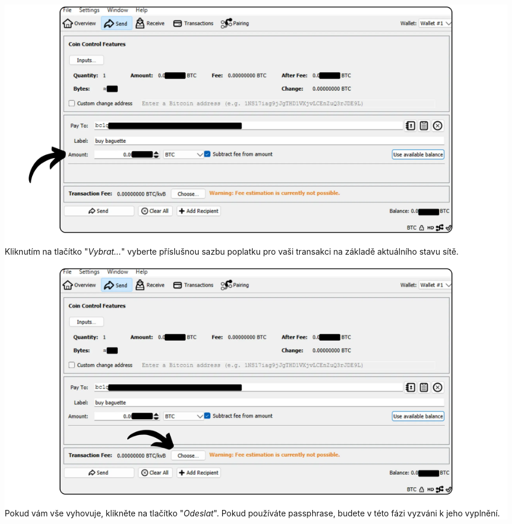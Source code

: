 ![Image](assets/fr/29.webp)

Kliknutím na tlačítko "*Vybrat...*" vyberte příslušnou sazbu poplatku pro vaši transakci na základě aktuálního stavu sítě.

![Image](assets/fr/30.webp)

Pokud vám vše vyhovuje, klikněte na tlačítko "*Odeslat*". Pokud používáte passphrase, budete v této fázi vyzváni k jeho vyplnění.
